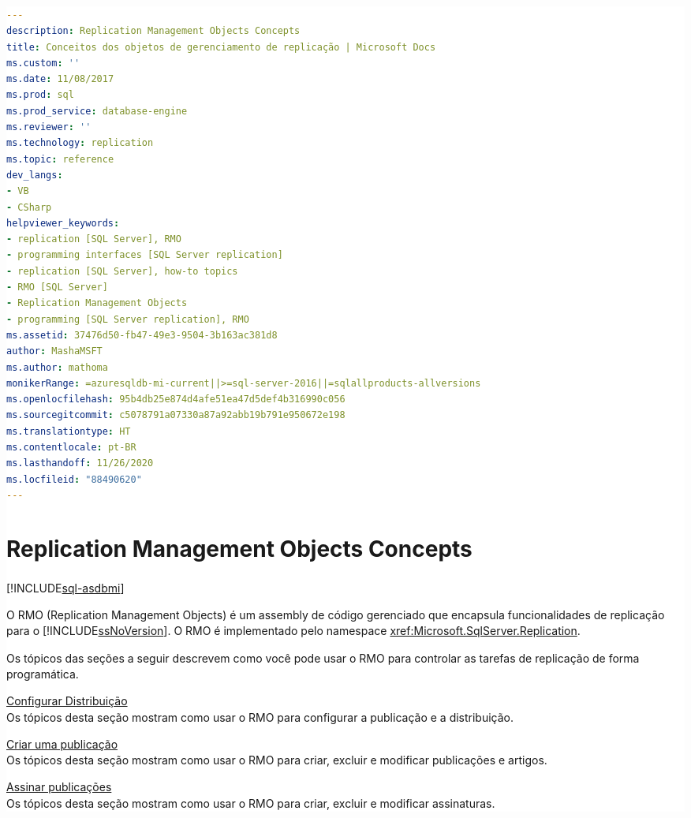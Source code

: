 ```yaml
---
description: Replication Management Objects Concepts
title: Conceitos dos objetos de gerenciamento de replicação | Microsoft Docs
ms.custom: ''
ms.date: 11/08/2017
ms.prod: sql
ms.prod_service: database-engine
ms.reviewer: ''
ms.technology: replication
ms.topic: reference
dev_langs:
- VB
- CSharp
helpviewer_keywords:
- replication [SQL Server], RMO
- programming interfaces [SQL Server replication]
- replication [SQL Server], how-to topics
- RMO [SQL Server]
- Replication Management Objects
- programming [SQL Server replication], RMO
ms.assetid: 37476d50-fb47-49e3-9504-3b163ac381d8
author: MashaMSFT
ms.author: mathoma
monikerRange: =azuresqldb-mi-current||>=sql-server-2016||=sqlallproducts-allversions
ms.openlocfilehash: 95b4db25e874d4afe51ea47d5def4b316990c056
ms.sourcegitcommit: c5078791a07330a87a92abb19b791e950672e198
ms.translationtype: HT
ms.contentlocale: pt-BR
ms.lasthandoff: 11/26/2020
ms.locfileid: "88490620"
---
```

# <a name="replication-management-objects-concepts"></a>Replication Management Objects Concepts
[!INCLUDE[sql-asdbmi](../../../includes/applies-to-version/sql-asdbmi.md)]

  O RMO (Replication Management Objects) é um assembly de código gerenciado que encapsula funcionalidades de replicação para o [!INCLUDE[ssNoVersion](../../../includes/ssnoversion-md.md)]. O RMO é implementado pelo namespace <xref:Microsoft.SqlServer.Replication>.  
  
 Os tópicos das seções a seguir descrevem como você pode usar o RMO para controlar as tarefas de replicação de forma programática.  
  
 [Configurar Distribuição](../../../relational-databases/replication/configure-distribution.md)  
 Os tópicos desta seção mostram como usar o RMO para configurar a publicação e a distribuição.  
  
 [Criar uma publicação](../../../relational-databases/replication/publish/create-a-publication.md)  
 Os tópicos desta seção mostram como usar o RMO para criar, excluir e modificar publicações e artigos.  
  
 [Assinar publicações](../../../relational-databases/replication/subscribe-to-publications.md)  
 Os tópicos desta seção mostram como usar o RMO para criar, excluir e modificar assinaturas.  
  